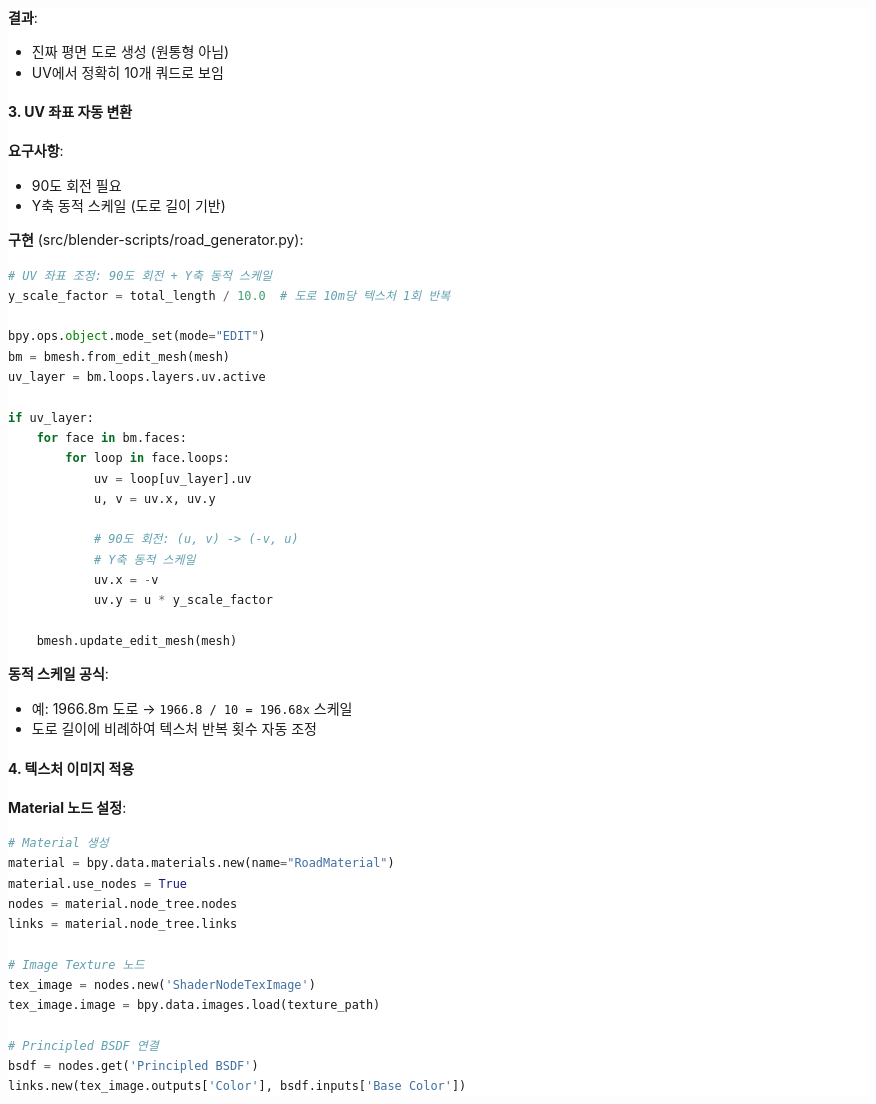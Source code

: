 **결과**:
- 진짜 평면 도로 생성 (원통형 아님)
- UV에서 정확히 10개 쿼드로 보임

#### 3. UV 좌표 자동 변환
**요구사항**:
- 90도 회전 필요
- Y축 동적 스케일 (도로 길이 기반)

**구현** (src/blender-scripts/road_generator.py):
```python
# UV 좌표 조정: 90도 회전 + Y축 동적 스케일
y_scale_factor = total_length / 10.0  # 도로 10m당 텍스처 1회 반복

bpy.ops.object.mode_set(mode="EDIT")
bm = bmesh.from_edit_mesh(mesh)
uv_layer = bm.loops.layers.uv.active

if uv_layer:
    for face in bm.faces:
        for loop in face.loops:
            uv = loop[uv_layer].uv
            u, v = uv.x, uv.y

            # 90도 회전: (u, v) -> (-v, u)
            # Y축 동적 스케일
            uv.x = -v
            uv.y = u * y_scale_factor

    bmesh.update_edit_mesh(mesh)
```

**동적 스케일 공식**:
- 예: 1966.8m 도로 → `1966.8 / 10 = 196.68x` 스케일
- 도로 길이에 비례하여 텍스처 반복 횟수 자동 조정

#### 4. 텍스처 이미지 적용
**Material 노드 설정**:
```python
# Material 생성
material = bpy.data.materials.new(name="RoadMaterial")
material.use_nodes = True
nodes = material.node_tree.nodes
links = material.node_tree.links

# Image Texture 노드
tex_image = nodes.new('ShaderNodeTexImage')
tex_image.image = bpy.data.images.load(texture_path)

# Principled BSDF 연결
bsdf = nodes.get('Principled BSDF')
links.new(tex_image.outputs['Color'], bsdf.inputs['Base Color'])
```
